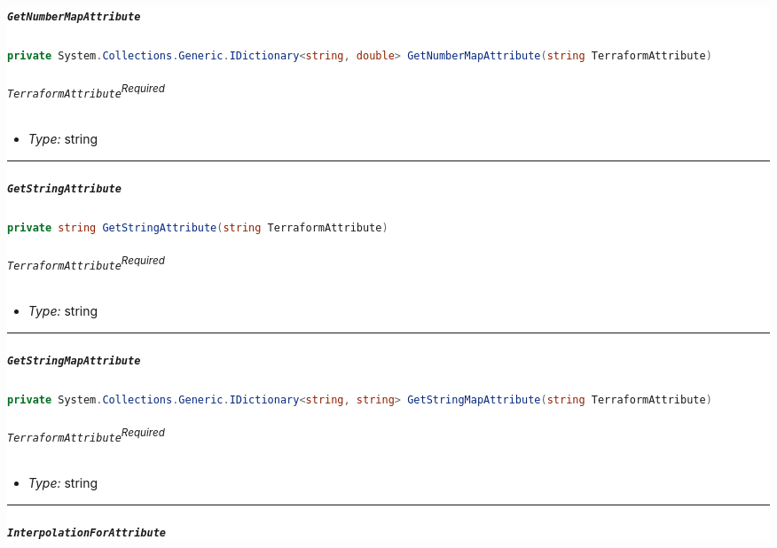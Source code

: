 
##### `GetNumberMapAttribute` <a name="GetNumberMapAttribute" id="@cdktf/provider-newrelic.insightsEvent.InsightsEventEventAttributeOutputReference.getNumberMapAttribute"></a>

```csharp
private System.Collections.Generic.IDictionary<string, double> GetNumberMapAttribute(string TerraformAttribute)
```

###### `TerraformAttribute`<sup>Required</sup> <a name="TerraformAttribute" id="@cdktf/provider-newrelic.insightsEvent.InsightsEventEventAttributeOutputReference.getNumberMapAttribute.parameter.terraformAttribute"></a>

- *Type:* string

---

##### `GetStringAttribute` <a name="GetStringAttribute" id="@cdktf/provider-newrelic.insightsEvent.InsightsEventEventAttributeOutputReference.getStringAttribute"></a>

```csharp
private string GetStringAttribute(string TerraformAttribute)
```

###### `TerraformAttribute`<sup>Required</sup> <a name="TerraformAttribute" id="@cdktf/provider-newrelic.insightsEvent.InsightsEventEventAttributeOutputReference.getStringAttribute.parameter.terraformAttribute"></a>

- *Type:* string

---

##### `GetStringMapAttribute` <a name="GetStringMapAttribute" id="@cdktf/provider-newrelic.insightsEvent.InsightsEventEventAttributeOutputReference.getStringMapAttribute"></a>

```csharp
private System.Collections.Generic.IDictionary<string, string> GetStringMapAttribute(string TerraformAttribute)
```

###### `TerraformAttribute`<sup>Required</sup> <a name="TerraformAttribute" id="@cdktf/provider-newrelic.insightsEvent.InsightsEventEventAttributeOutputReference.getStringMapAttribute.parameter.terraformAttribute"></a>

- *Type:* string

---

##### `InterpolationForAttribute` <a name="InterpolationForAttribute" id="@cdktf/provider-newrelic.insightsEvent.InsightsEventEventAttributeOutputReference.interpolationForAttribute"></a>
